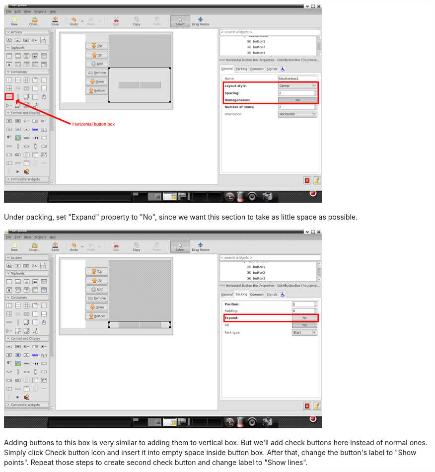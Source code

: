 ![2_glade3_15.png](./2_glade3_15.png) 

Under packing, set "Expand" property to "No", since we want this section to take as little space as possible. 

![2_glade3_17.png](./2_glade3_17.png) 

Adding buttons to this box is very similar to adding them to vertical box. But we'll add check buttons here instead of normal ones. Simply click Check button icon and insert it into empty space inside button box. After that, change the button's label to "Show points". Repeat those steps to create second check button and change label to "Show lines".
